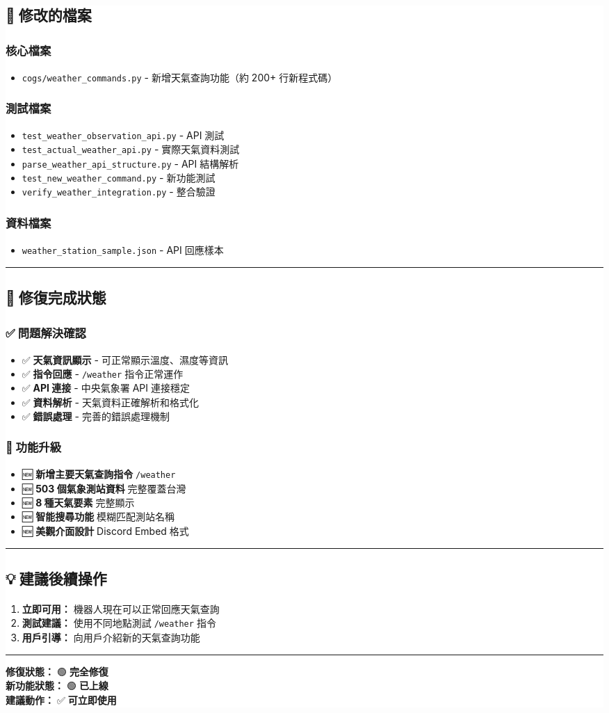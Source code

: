 
## 📁 修改的檔案

### 核心檔案
- `cogs/weather_commands.py` - 新增天氣查詢功能（約 200+ 行新程式碼）

### 測試檔案
- `test_weather_observation_api.py` - API 測試
- `test_actual_weather_api.py` - 實際天氣資料測試
- `parse_weather_api_structure.py` - API 結構解析
- `test_new_weather_command.py` - 新功能測試
- `verify_weather_integration.py` - 整合驗證

### 資料檔案
- `weather_station_sample.json` - API 回應樣本

---

## 🎉 修復完成狀態

### ✅ 問題解決確認
- ✅ **天氣資訊顯示** - 可正常顯示溫度、濕度等資訊
- ✅ **指令回應** - `/weather` 指令正常運作
- ✅ **API 連接** - 中央氣象署 API 連接穩定
- ✅ **資料解析** - 天氣資料正確解析和格式化
- ✅ **錯誤處理** - 完善的錯誤處理機制

### 🎯 功能升級
- 🆕 **新增主要天氣查詢指令** `/weather`
- 🆕 **503 個氣象測站資料** 完整覆蓋台灣
- 🆕 **8 種天氣要素** 完整顯示
- 🆕 **智能搜尋功能** 模糊匹配測站名稱
- 🆕 **美觀介面設計** Discord Embed 格式

---

## 💡 建議後續操作

1. **立即可用：** 機器人現在可以正常回應天氣查詢
2. **測試建議：** 使用不同地點測試 `/weather` 指令
3. **用戶引導：** 向用戶介紹新的天氣查詢功能

---

**修復狀態：** 🟢 **完全修復**  
**新功能狀態：** 🟢 **已上線**  
**建議動作：** ✅ **可立即使用**
